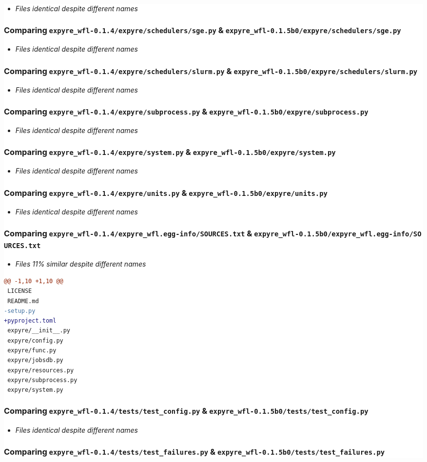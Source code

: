 * *Files identical despite different names*

### Comparing `expyre_wfl-0.1.4/expyre/schedulers/sge.py` & `expyre_wfl-0.1.5b0/expyre/schedulers/sge.py`

 * *Files identical despite different names*

### Comparing `expyre_wfl-0.1.4/expyre/schedulers/slurm.py` & `expyre_wfl-0.1.5b0/expyre/schedulers/slurm.py`

 * *Files identical despite different names*

### Comparing `expyre_wfl-0.1.4/expyre/subprocess.py` & `expyre_wfl-0.1.5b0/expyre/subprocess.py`

 * *Files identical despite different names*

### Comparing `expyre_wfl-0.1.4/expyre/system.py` & `expyre_wfl-0.1.5b0/expyre/system.py`

 * *Files identical despite different names*

### Comparing `expyre_wfl-0.1.4/expyre/units.py` & `expyre_wfl-0.1.5b0/expyre/units.py`

 * *Files identical despite different names*

### Comparing `expyre_wfl-0.1.4/expyre_wfl.egg-info/SOURCES.txt` & `expyre_wfl-0.1.5b0/expyre_wfl.egg-info/SOURCES.txt`

 * *Files 11% similar despite different names*

```diff
@@ -1,10 +1,10 @@
 LICENSE
 README.md
-setup.py
+pyproject.toml
 expyre/__init__.py
 expyre/config.py
 expyre/func.py
 expyre/jobsdb.py
 expyre/resources.py
 expyre/subprocess.py
 expyre/system.py
```

### Comparing `expyre_wfl-0.1.4/tests/test_config.py` & `expyre_wfl-0.1.5b0/tests/test_config.py`

 * *Files identical despite different names*

### Comparing `expyre_wfl-0.1.4/tests/test_failures.py` & `expyre_wfl-0.1.5b0/tests/test_failures.py`
